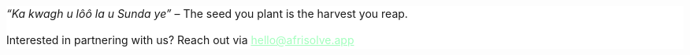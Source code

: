   <div class="footer">
    <p><em>“Ka kwagh u lôô la u Sunda ye”</em> – The seed you plant is the harvest you reap.</p>
    <p>Interested in partnering with us? Reach out via <a href="mailto:hello@afrisolve.app" style="color:#a2ffbd;">hello@afrisolve.app</a></p>
  </div>
</body>
</html>
